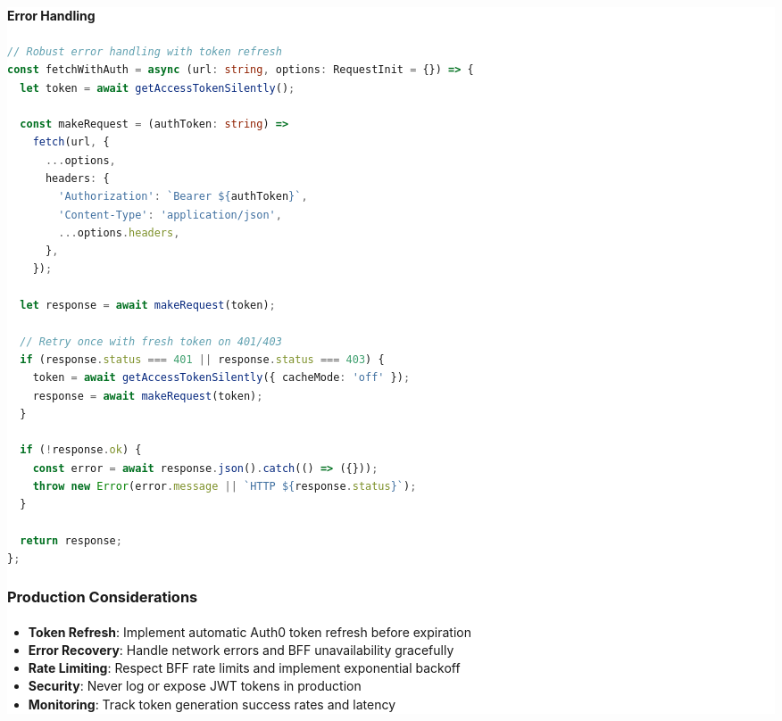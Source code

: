 #### Error Handling
```typescript
// Robust error handling with token refresh
const fetchWithAuth = async (url: string, options: RequestInit = {}) => {
  let token = await getAccessTokenSilently();

  const makeRequest = (authToken: string) =>
    fetch(url, {
      ...options,
      headers: {
        'Authorization': `Bearer ${authToken}`,
        'Content-Type': 'application/json',
        ...options.headers,
      },
    });

  let response = await makeRequest(token);

  // Retry once with fresh token on 401/403
  if (response.status === 401 || response.status === 403) {
    token = await getAccessTokenSilently({ cacheMode: 'off' });
    response = await makeRequest(token);
  }

  if (!response.ok) {
    const error = await response.json().catch(() => ({}));
    throw new Error(error.message || `HTTP ${response.status}`);
  }

  return response;
};
```

### Production Considerations
- **Token Refresh**: Implement automatic Auth0 token refresh before expiration
- **Error Recovery**: Handle network errors and BFF unavailability gracefully
- **Rate Limiting**: Respect BFF rate limits and implement exponential backoff
- **Security**: Never log or expose JWT tokens in production
- **Monitoring**: Track token generation success rates and latency